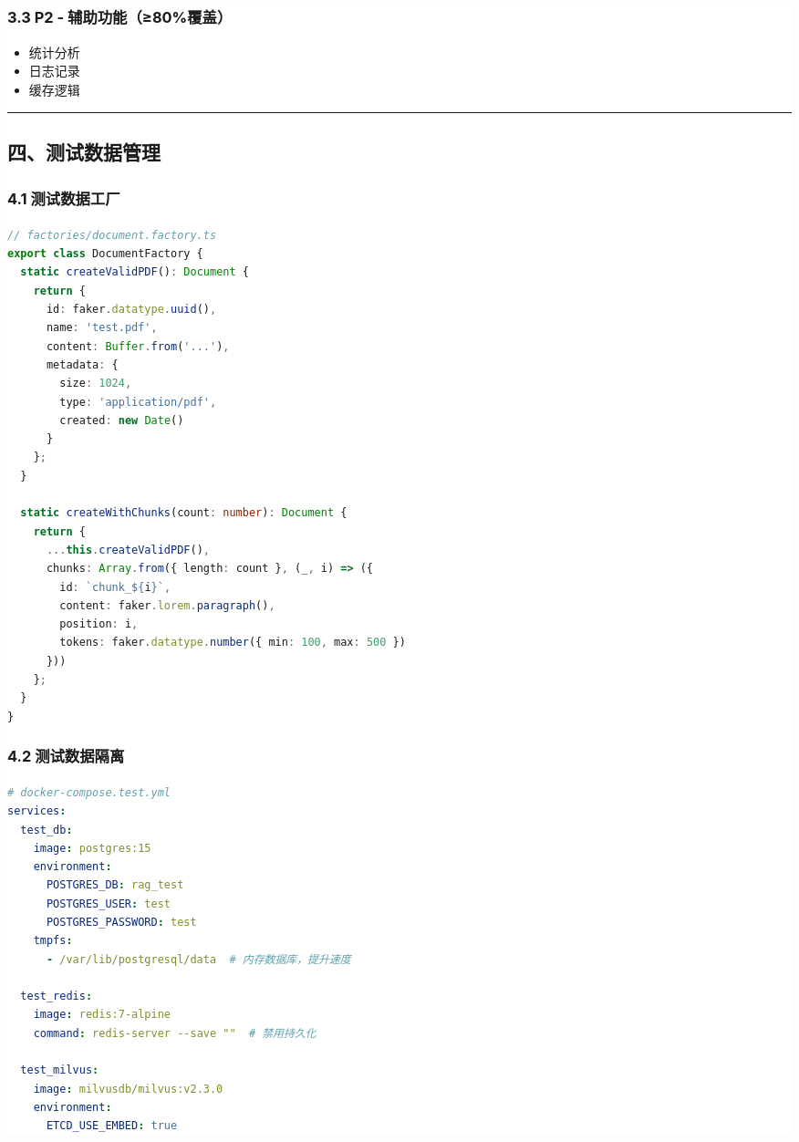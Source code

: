 ### 3.3 P2 - 辅助功能（≥80%覆盖）
- 统计分析
- 日志记录
- 缓存逻辑

---

## 四、测试数据管理

### 4.1 测试数据工厂

```typescript
// factories/document.factory.ts
export class DocumentFactory {
  static createValidPDF(): Document {
    return {
      id: faker.datatype.uuid(),
      name: 'test.pdf',
      content: Buffer.from('...'),
      metadata: {
        size: 1024,
        type: 'application/pdf',
        created: new Date()
      }
    };
  }
  
  static createWithChunks(count: number): Document {
    return {
      ...this.createValidPDF(),
      chunks: Array.from({ length: count }, (_, i) => ({
        id: `chunk_${i}`,
        content: faker.lorem.paragraph(),
        position: i,
        tokens: faker.datatype.number({ min: 100, max: 500 })
      }))
    };
  }
}
```

### 4.2 测试数据隔离

```yaml
# docker-compose.test.yml
services:
  test_db:
    image: postgres:15
    environment:
      POSTGRES_DB: rag_test
      POSTGRES_USER: test
      POSTGRES_PASSWORD: test
    tmpfs:
      - /var/lib/postgresql/data  # 内存数据库，提升速度
      
  test_redis:
    image: redis:7-alpine
    command: redis-server --save ""  # 禁用持久化
    
  test_milvus:
    image: milvusdb/milvus:v2.3.0
    environment:
      ETCD_USE_EMBED: true
```